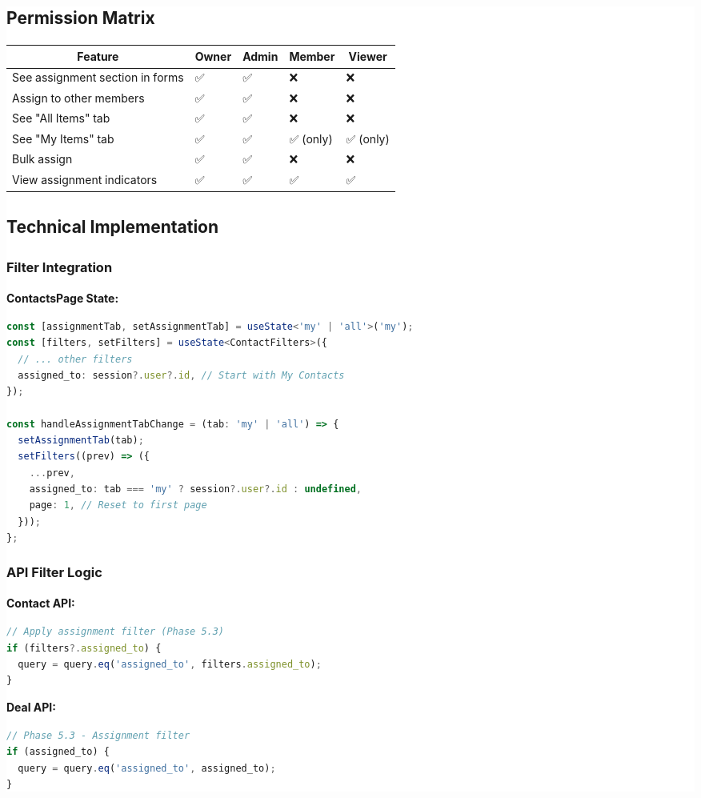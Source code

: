 ## Permission Matrix

| Feature | Owner | Admin | Member | Viewer |
|---------|-------|-------|--------|--------|
| See assignment section in forms | ✅ | ✅ | ❌ | ❌ |
| Assign to other members | ✅ | ✅ | ❌ | ❌ |
| See "All Items" tab | ✅ | ✅ | ❌ | ❌ |
| See "My Items" tab | ✅ | ✅ | ✅ (only) | ✅ (only) |
| Bulk assign | ✅ | ✅ | ❌ | ❌ |
| View assignment indicators | ✅ | ✅ | ✅ | ✅ |

## Technical Implementation

### Filter Integration

**ContactsPage State:**
```typescript
const [assignmentTab, setAssignmentTab] = useState<'my' | 'all'>('my');
const [filters, setFilters] = useState<ContactFilters>({
  // ... other filters
  assigned_to: session?.user?.id, // Start with My Contacts
});

const handleAssignmentTabChange = (tab: 'my' | 'all') => {
  setAssignmentTab(tab);
  setFilters((prev) => ({
    ...prev,
    assigned_to: tab === 'my' ? session?.user?.id : undefined,
    page: 1, // Reset to first page
  }));
};
```

### API Filter Logic

**Contact API:**
```typescript
// Apply assignment filter (Phase 5.3)
if (filters?.assigned_to) {
  query = query.eq('assigned_to', filters.assigned_to);
}
```

**Deal API:**
```typescript
// Phase 5.3 - Assignment filter
if (assigned_to) {
  query = query.eq('assigned_to', assigned_to);
}
```
